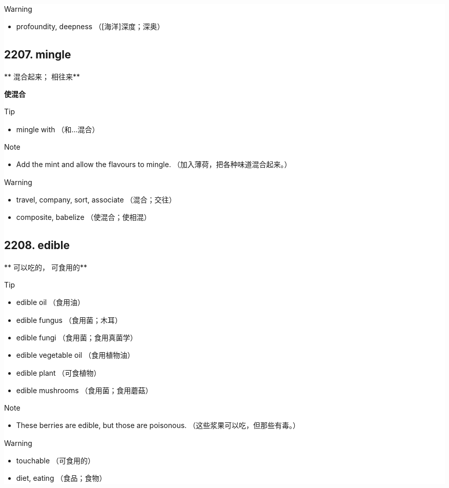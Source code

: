 > [!WARNING]
>
> - profoundity, deepness （[海洋]深度；深奥）
>

## 2207. mingle

** 混合起来； 相往来**

**使混合**

> [!TIP]
>
> - mingle with （和…混合）
>

> [!NOTE]
>
> - Add the mint and allow the flavours to mingle. （加入薄荷，把各种味道混合起来。）
>

> [!WARNING]
>
> - travel, company, sort, associate （混合；交往）
>
> - composite, babelize （使混合；使相混）
>

## 2208. edible

** 可以吃的， 可食用的**

> [!TIP]
>
> - edible oil （食用油）
>
> - edible fungus （食用菌；木耳）
>
> - edible fungi （食用菌；食用真菌学）
>
> - edible vegetable oil （食用植物油）
>
> - edible plant （可食植物）
>
> - edible mushrooms （食用菌；食用蘑菇）
>

> [!NOTE]
>
> - These berries are edible, but those are poisonous. （这些浆果可以吃，但那些有毒。）
>

> [!WARNING]
>
> - touchable （可食用的）
>
> - diet, eating （食品；食物）
>
